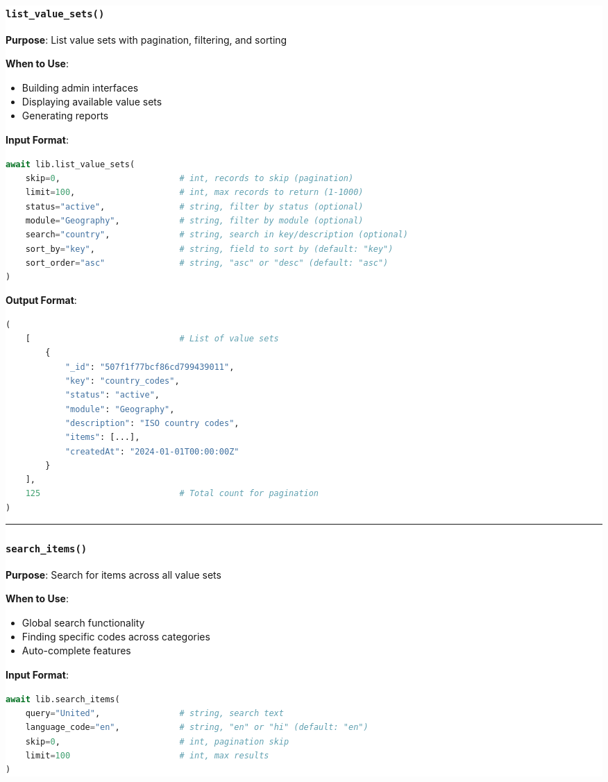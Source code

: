 
### `list_value_sets()`
**Purpose**: List value sets with pagination, filtering, and sorting

**When to Use**:
- Building admin interfaces
- Displaying available value sets
- Generating reports

**Input Format**:
```python
await lib.list_value_sets(
    skip=0,                        # int, records to skip (pagination)
    limit=100,                     # int, max records to return (1-1000)
    status="active",               # string, filter by status (optional)
    module="Geography",            # string, filter by module (optional)
    search="country",              # string, search in key/description (optional)
    sort_by="key",                 # string, field to sort by (default: "key")
    sort_order="asc"               # string, "asc" or "desc" (default: "asc")
)
```

**Output Format**:
```python
(
    [                              # List of value sets
        {
            "_id": "507f1f77bcf86cd799439011",
            "key": "country_codes",
            "status": "active",
            "module": "Geography",
            "description": "ISO country codes",
            "items": [...],
            "createdAt": "2024-01-01T00:00:00Z"
        }
    ],
    125                            # Total count for pagination
)
```

---

### `search_items()`
**Purpose**: Search for items across all value sets

**When to Use**:
- Global search functionality
- Finding specific codes across categories
- Auto-complete features

**Input Format**:
```python
await lib.search_items(
    query="United",                # string, search text
    language_code="en",            # string, "en" or "hi" (default: "en")
    skip=0,                        # int, pagination skip
    limit=100                      # int, max results
)
```
